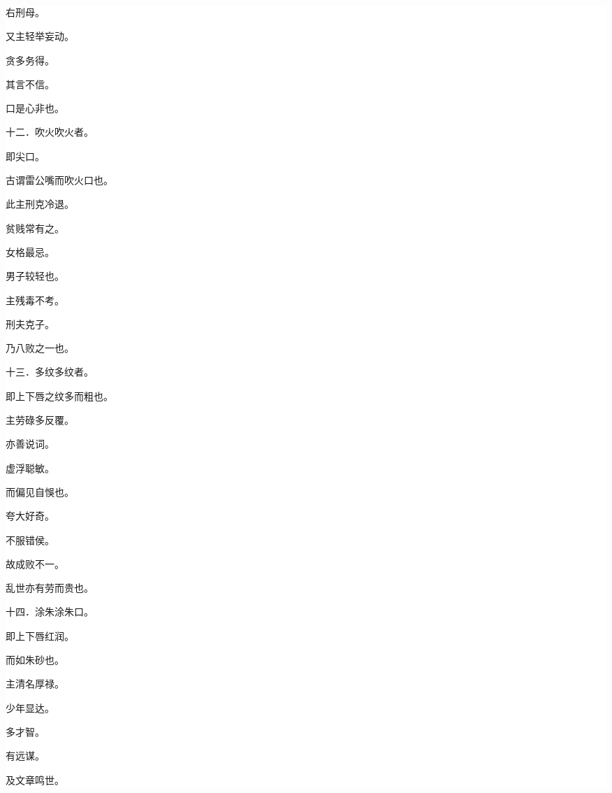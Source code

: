 右刑母。

又主轻举妄动。

贪多务得。

其言不信。

口是心非也。

十二．吹火吹火者。

即尖口。

古谓雷公嘴而吹火口也。

此主刑克冷退。

贫贱常有之。

女格最忌。

男子较轻也。

主残毒不考。

刑夫克子。

乃八败之一也。

十三．多纹多纹者。

即上下唇之纹多而粗也。

主劳碌多反覆。

亦善说词。

虚浮聪敏。

而偏见自悞也。

夸大好奇。

不服错侯。

故成败不一。

乱世亦有劳而贵也。

十四．涂朱涂朱口。

即上下唇红润。

而如朱砂也。

主清名厚禄。

少年显达。

多才智。

有远谋。

及文章鸣世。
